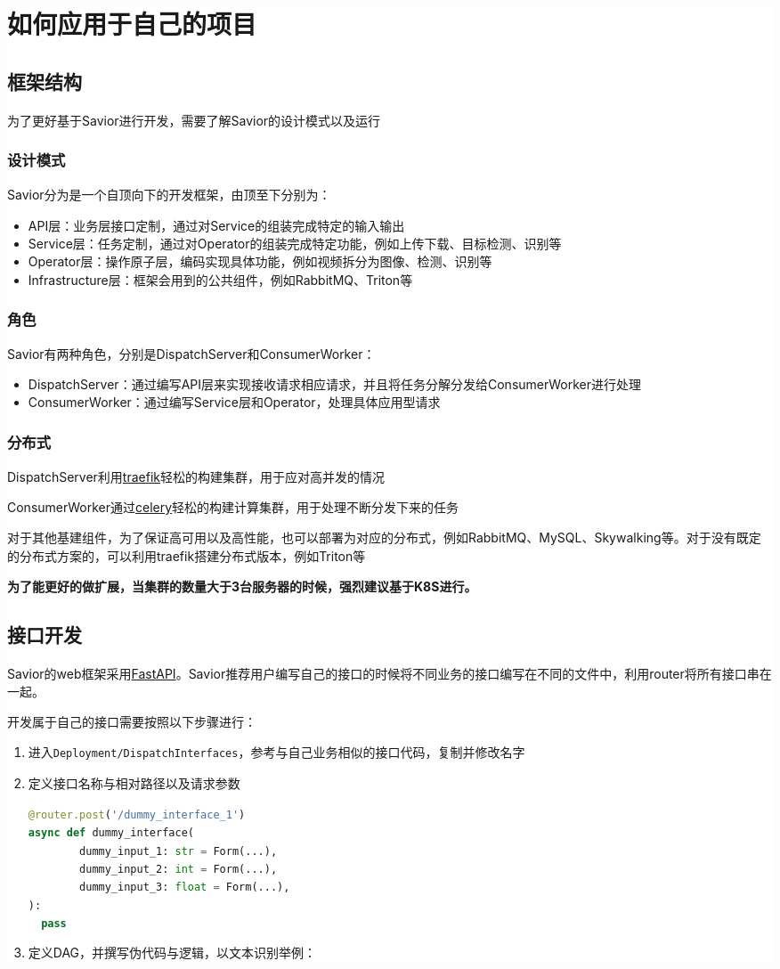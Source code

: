 # 如何应用于自己的项目

## 框架结构

为了更好基于Savior进行开发，需要了解Savior的设计模式以及运行

### 设计模式

Savior分为是一个自顶向下的开发框架，由顶至下分别为：

- API层：业务层接口定制，通过对Service的组装完成特定的输入输出
- Service层：任务定制，通过对Operator的组装完成特定功能，例如上传下载、目标检测、识别等
- Operator层：操作原子层，编码实现具体功能，例如视频拆分为图像、检测、识别等
- Infrastructure层：框架会用到的公共组件，例如RabbitMQ、Triton等

### 角色

Savior有两种角色，分别是DispatchServer和ConsumerWorker：

- DispatchServer：通过编写API层来实现接收请求相应请求，并且将任务分解分发给ConsumerWorker进行处理
- ConsumerWorker：通过编写Service层和Operator，处理具体应用型请求

### 分布式

DispatchServer利用[traefik](https://github.com/traefik/traefik)轻松的构建集群，用于应对高并发的情况

ConsumerWorker通过[celery](https://github.com/celery/celery)轻松的构建计算集群，用于处理不断分发下来的任务

对于其他基建组件，为了保证高可用以及高性能，也可以部署为对应的分布式，例如RabbitMQ、MySQL、Skywalking等。对于没有既定的分布式方案的，可以利用traefik搭建分布式版本，例如Triton等

**为了能更好的做扩展，当集群的数量大于3台服务器的时候，强烈建议基于K8S进行。**

## 接口开发

Savior的web框架采用[FastAPI](https://fastapi.tiangolo.com/)。Savior推荐用户编写自己的接口的时候将不同业务的接口编写在不同的文件中，利用router将所有接口串在一起。

开发属于自己的接口需要按照以下步骤进行：

1. 进入`Deployment/DispatchInterfaces`，参考与自己业务相似的接口代码，复制并修改名字

2. 定义接口名称与相对路径以及请求参数

   ```python
   @router.post('/dummy_interface_1')
   async def dummy_interface(
           dummy_input_1: str = Form(...),
           dummy_input_2: int = Form(...),
           dummy_input_3: float = Form(...),
   ):
     pass
   ```

3. 定义DAG，并撰写伪代码与逻辑，以文本识别举例：
